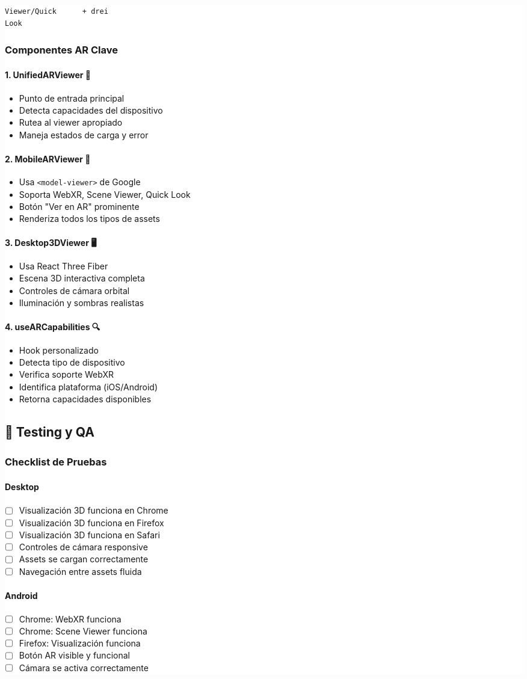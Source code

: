 ```
Viewer/Quick      + drei
Look
```

### Componentes AR Clave

#### 1. **UnifiedARViewer** 🎯
- Punto de entrada principal
- Detecta capacidades del dispositivo
- Rutea al viewer apropiado
- Maneja estados de carga y error

#### 2. **MobileARViewer** 📱
- Usa `<model-viewer>` de Google
- Soporta WebXR, Scene Viewer, Quick Look
- Botón "Ver en AR" prominente
- Renderiza todos los tipos de assets

#### 3. **Desktop3DViewer** 🖥️
- Usa React Three Fiber
- Escena 3D interactiva completa
- Controles de cámara orbital
- Iluminación y sombras realistas

#### 4. **useARCapabilities** 🔍
- Hook personalizado
- Detecta tipo de dispositivo
- Verifica soporte WebXR
- Identifica plataforma (iOS/Android)
- Retorna capacidades disponibles

## 🧪 Testing y QA

### Checklist de Pruebas

#### Desktop
- [ ] Visualización 3D funciona en Chrome
- [ ] Visualización 3D funciona en Firefox
- [ ] Visualización 3D funciona en Safari
- [ ] Controles de cámara responsive
- [ ] Assets se cargan correctamente
- [ ] Navegación entre assets fluida

#### Android
- [ ] Chrome: WebXR funciona
- [ ] Chrome: Scene Viewer funciona
- [ ] Firefox: Visualización funciona
- [ ] Botón AR visible y funcional
- [ ] Cámara se activa correctamente
